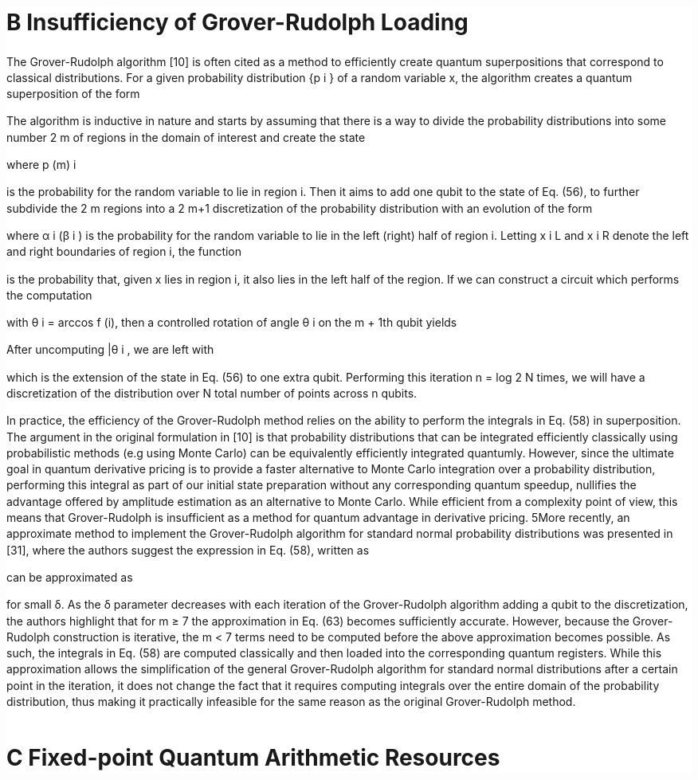 # B Insufficiency of Grover-Rudolph Loading

The Grover-Rudolph algorithm [10] is often cited as a method to efficiently create quantum superpositions that correspond to classical distributions. For a given probability distribution {p i } of a random variable x, the algorithm creates a quantum superposition of the form

The algorithm is inductive in nature and starts by assuming that there is a way to divide the probability distributions into some number 2 m of regions in the domain of interest and create the state

where p (m) i

is the probability for the random variable to lie in region i. Then it aims to add one qubit to the state of Eq. (56), to further subdivide the 2 m regions into a 2 m+1 discretization of the probability distribution with an evolution of the form

where α i (β i ) is the probability for the random variable to lie in the left (right) half of region i. Letting x i L and x i R denote the left and right boundaries of region i, the function

is the probability that, given x lies in region i, it also lies in the left half of the region. If we can construct a circuit which performs the computation

with θ i = arccos f (i), then a controlled rotation of angle θ i on the m + 1th qubit yields

After uncomputing |θ i , we are left with

which is the extension of the state in Eq. (56) to one extra qubit. Performing this iteration n = log 2 N times, we will have a discretization of the distribution over N total number of points across n qubits.

In practice, the efficiency of the Grover-Rudolph method relies on the ability to perform the integrals in Eq. (58) in superposition. The argument in the original formulation in [10] is that probability distributions that can be integrated efficiently classically using probabilistic methods (e.g using Monte Carlo) can be equivalently efficiently integrated quantumly. However, since the ultimate goal in quantum derivative pricing is to provide a faster alternative to Monte Carlo integration over a probability distribution, performing this integral as part of our initial state preparation without any corresponding quantum speedup, nullifies the advantage offered by amplitude estimation as an alternative to Monte Carlo. While efficient from a complexity point of view, this means that Grover-Rudolph is insufficient as a method for quantum advantage in derivative pricing. 5More recently, an approximate method to implement the Grover-Rudolph algorithm for standard normal probability distributions was presented in [31], where the authors suggest the expression in Eq. (58), written as

can be approximated as

for small δ. As the δ parameter decreases with each iteration of the Grover-Rudolph algorithm adding a qubit to the discretization, the authors highlight that for m ≥ 7 the approximation in Eq. (63) becomes sufficiently accurate. However, because the Grover-Rudolph construction is iterative, the m < 7 terms need to be computed before the above approximation becomes possible. As such, the integrals in Eq. (58) are computed classically and then loaded into the corresponding quantum registers. While this approximation allows the simplification of the general Grover-Rudolph algorithm for standard normal distributions after a certain point in the iteration, it does not change the fact that it requires computing integrals over the entire domain of the probability distribution, thus making it practically infeasible for the same reason as the original Grover-Rudolph method.

# C Fixed-point Quantum Arithmetic Resources
